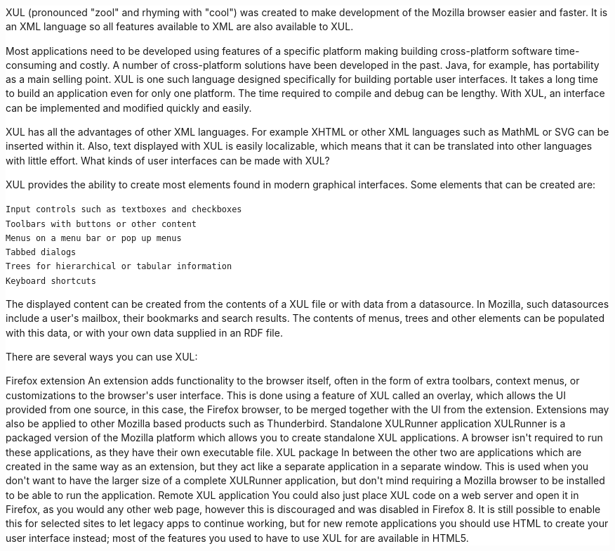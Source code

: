 XUL (pronounced "zool" and rhyming with "cool") was created to make development of the Mozilla browser easier and faster. It is an XML language so all features available to XML are also available to XUL.

Most applications need to be developed using features of a specific platform making building cross-platform software time-consuming and costly. A number of cross-platform solutions have been developed in the past. Java, for example, has portability as a main selling point. XUL is one such language designed specifically for building portable user interfaces. It takes a long time to build an application even for only one platform. The time required to compile and debug can be lengthy. With XUL, an interface can be implemented and modified quickly and easily.

XUL has all the advantages of other XML languages. For example XHTML or other XML languages such as MathML or SVG can be inserted within it. Also, text displayed with XUL is easily localizable, which means that it can be translated into other languages with little effort.
What kinds of user interfaces can be made with XUL?

XUL provides the ability to create most elements found in modern graphical interfaces. Some elements that can be created are:

    Input controls such as textboxes and checkboxes
    Toolbars with buttons or other content
    Menus on a menu bar or pop up menus
    Tabbed dialogs
    Trees for hierarchical or tabular information
    Keyboard shortcuts

The displayed content can be created from the contents of a XUL file or with data from a datasource. In Mozilla, such datasources include a user's mailbox, their bookmarks and search results. The contents of menus, trees and other elements can be populated with this data, or with your own data supplied in an RDF file.

There are several ways you can use XUL:

Firefox extension
    An extension adds functionality to the browser itself, often in the form of extra toolbars, context menus, or customizations to the browser's user interface. This is done using a feature of XUL called an overlay, which allows the UI provided from one source, in this case, the Firefox browser, to be merged together with the UI from the extension. Extensions may also be applied to other Mozilla based products such as Thunderbird.
Standalone XULRunner application
    XULRunner is a packaged version of the Mozilla platform which allows you to create standalone XUL applications. A browser isn't required to run these applications, as they have their own executable file.
XUL package
    In between the other two are applications which are created in the same way as an extension, but they act like a separate application in a separate window. This is used when you don't want to have the larger size of a complete XULRunner application, but don't mind requiring a Mozilla browser to be installed to be able to run the application.
Remote XUL application
    You could also just place XUL code on a web server and open it in Firefox, as you would any other web page, however this is discouraged and was disabled in Firefox 8.  It is still possible to enable this for selected sites to let legacy apps to continue working, but for new remote applications you should use HTML to create your user interface instead; most of the features you used to have to use XUL for are available in HTML5.
